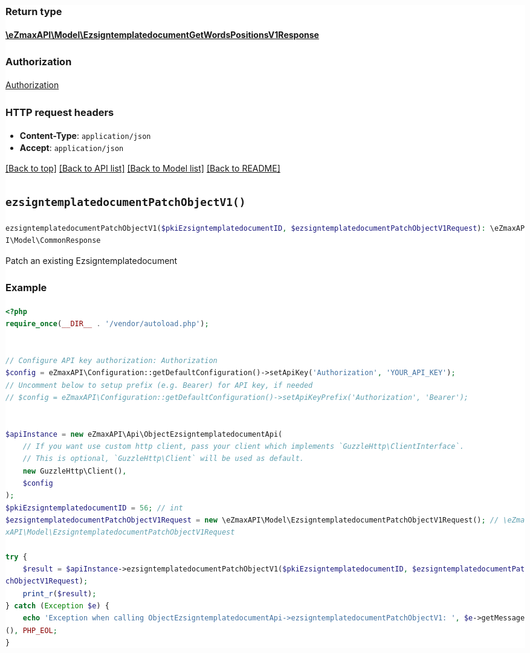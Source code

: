 ### Return type

[**\eZmaxAPI\Model\EzsigntemplatedocumentGetWordsPositionsV1Response**](../Model/EzsigntemplatedocumentGetWordsPositionsV1Response.md)

### Authorization

[Authorization](../../README.md#Authorization)

### HTTP request headers

- **Content-Type**: `application/json`
- **Accept**: `application/json`

[[Back to top]](#) [[Back to API list]](../../README.md#endpoints)
[[Back to Model list]](../../README.md#models)
[[Back to README]](../../README.md)

## `ezsigntemplatedocumentPatchObjectV1()`

```php
ezsigntemplatedocumentPatchObjectV1($pkiEzsigntemplatedocumentID, $ezsigntemplatedocumentPatchObjectV1Request): \eZmaxAPI\Model\CommonResponse
```

Patch an existing Ezsigntemplatedocument



### Example

```php
<?php
require_once(__DIR__ . '/vendor/autoload.php');


// Configure API key authorization: Authorization
$config = eZmaxAPI\Configuration::getDefaultConfiguration()->setApiKey('Authorization', 'YOUR_API_KEY');
// Uncomment below to setup prefix (e.g. Bearer) for API key, if needed
// $config = eZmaxAPI\Configuration::getDefaultConfiguration()->setApiKeyPrefix('Authorization', 'Bearer');


$apiInstance = new eZmaxAPI\Api\ObjectEzsigntemplatedocumentApi(
    // If you want use custom http client, pass your client which implements `GuzzleHttp\ClientInterface`.
    // This is optional, `GuzzleHttp\Client` will be used as default.
    new GuzzleHttp\Client(),
    $config
);
$pkiEzsigntemplatedocumentID = 56; // int
$ezsigntemplatedocumentPatchObjectV1Request = new \eZmaxAPI\Model\EzsigntemplatedocumentPatchObjectV1Request(); // \eZmaxAPI\Model\EzsigntemplatedocumentPatchObjectV1Request

try {
    $result = $apiInstance->ezsigntemplatedocumentPatchObjectV1($pkiEzsigntemplatedocumentID, $ezsigntemplatedocumentPatchObjectV1Request);
    print_r($result);
} catch (Exception $e) {
    echo 'Exception when calling ObjectEzsigntemplatedocumentApi->ezsigntemplatedocumentPatchObjectV1: ', $e->getMessage(), PHP_EOL;
}
```
